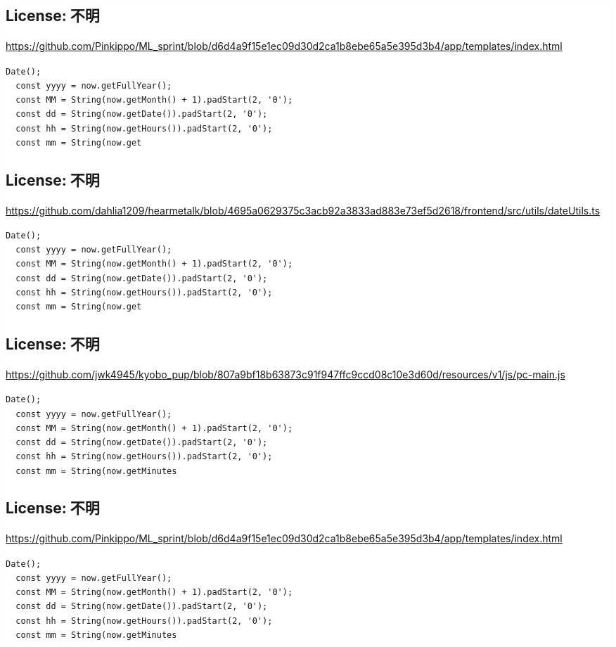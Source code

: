 
## License: 不明
https://github.com/Pinkippo/ML_sprint/blob/d6d4a9f15e1ec09d30d2ca1b8ebe65a5e395d3b4/app/templates/index.html

```
Date();
  const yyyy = now.getFullYear();
  const MM = String(now.getMonth() + 1).padStart(2, '0');
  const dd = String(now.getDate()).padStart(2, '0');
  const hh = String(now.getHours()).padStart(2, '0');
  const mm = String(now.get
```


## License: 不明
https://github.com/dahlia1209/hearmetalk/blob/4695a0629375c3acb92a3833ad883e73ef5d2618/frontend/src/utils/dateUtils.ts

```
Date();
  const yyyy = now.getFullYear();
  const MM = String(now.getMonth() + 1).padStart(2, '0');
  const dd = String(now.getDate()).padStart(2, '0');
  const hh = String(now.getHours()).padStart(2, '0');
  const mm = String(now.get
```


## License: 不明
https://github.com/jwk4945/kyobo_pup/blob/807a9bf18b63873c91f947ffc9ccd08c10e3d60d/resources/v1/js/pc-main.js

```
Date();
  const yyyy = now.getFullYear();
  const MM = String(now.getMonth() + 1).padStart(2, '0');
  const dd = String(now.getDate()).padStart(2, '0');
  const hh = String(now.getHours()).padStart(2, '0');
  const mm = String(now.getMinutes
```


## License: 不明
https://github.com/Pinkippo/ML_sprint/blob/d6d4a9f15e1ec09d30d2ca1b8ebe65a5e395d3b4/app/templates/index.html

```
Date();
  const yyyy = now.getFullYear();
  const MM = String(now.getMonth() + 1).padStart(2, '0');
  const dd = String(now.getDate()).padStart(2, '0');
  const hh = String(now.getHours()).padStart(2, '0');
  const mm = String(now.getMinutes
```
